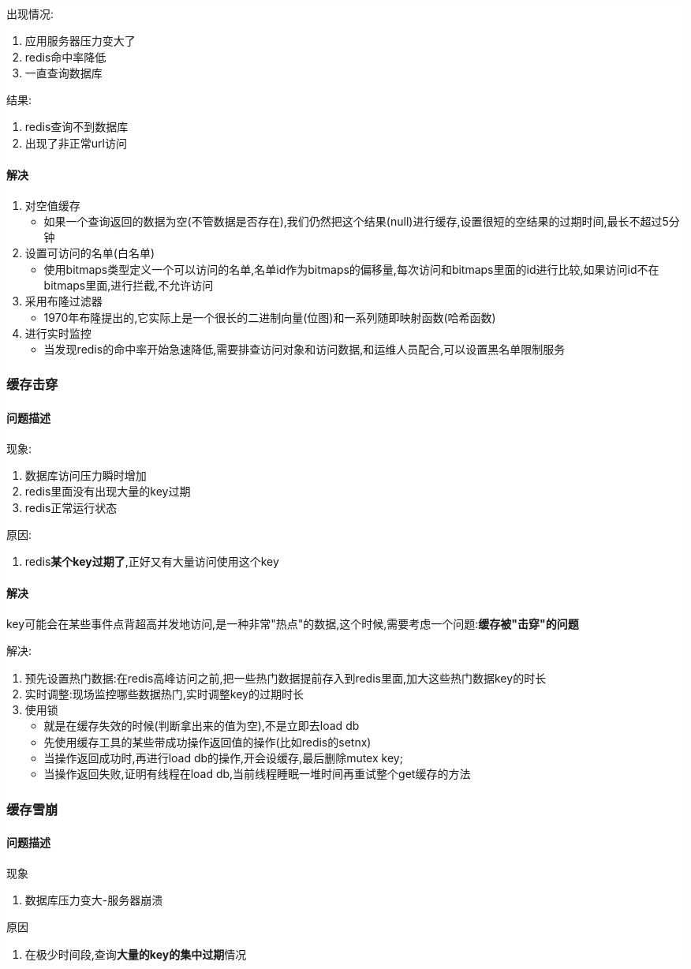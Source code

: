 出现情况:
1. 应用服务器压力变大了
2. redis命中率降低
3. 一直查询数据库

结果:
1. redis查询不到数据库
2. 出现了非正常url访问

#### 解决

1. 对空值缓存
    - 如果一个查询返回的数据为空(不管数据是否存在),我们仍然把这个结果(null)进行缓存,设置很短的空结果的过期时间,最长不超过5分钟
2. 设置可访问的名单(白名单)
    - 使用bitmaps类型定义一个可以访问的名单,名单id作为bitmaps的偏移量,每次访问和bitmaps里面的id进行比较,如果访问id不在bitmaps里面,进行拦截,不允许访问
3. 采用布隆过滤器
    - 1970年布隆提出的,它实际上是一个很长的二进制向量(位图)和一系列随即映射函数(哈希函数)
4. 进行实时监控
    - 当发现redis的命中率开始急速降低,需要排查访问对象和访问数据,和运维人员配合,可以设置黑名单限制服务

### 缓存击穿

#### 问题描述

现象:
1. 数据库访问压力瞬时增加
2. redis里面没有出现大量的key过期
3. redis正常运行状态

原因:
1. redis**某个key过期了**,正好又有大量访问使用这个key

#### 解决

key可能会在某些事件点背超高并发地访问,是一种非常"热点"的数据,这个时候,需要考虑一个问题:**缓存被"击穿"的问题**

解决:
1. 预先设置热门数据:在redis高峰访问之前,把一些热门数据提前存入到redis里面,加大这些热门数据key的时长
2. 实时调整:现场监控哪些数据热门,实时调整key的过期时长
3. 使用锁
    - 就是在缓存失效的时候(判断拿出来的值为空),不是立即去load db
    - 先使用缓存工具的某些带成功操作返回值的操作(比如redis的setnx)
    - 当操作返回成功时,再进行load db的操作,开会设缓存,最后删除mutex key;
    - 当操作返回失败,证明有线程在load db,当前线程睡眠一堆时间再重试整个get缓存的方法

### 缓存雪崩

#### 问题描述

现象
1. 数据库压力变大-服务器崩溃

原因
1. 在极少时间段,查询**大量的key的集中过期**情况
